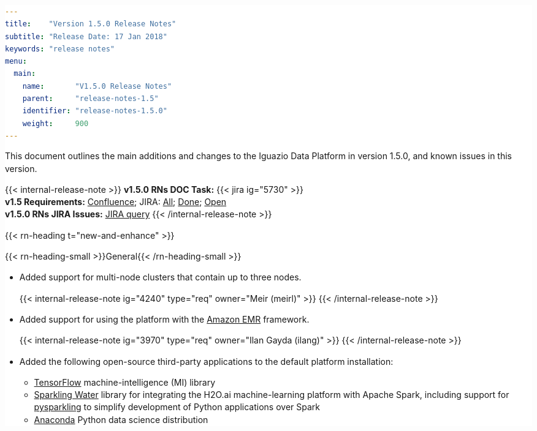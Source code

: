 ```yaml
---
title:    "Version 1.5.0 Release Notes"
subtitle: "Release Date: 17 Jan 2018"
keywords: "release notes"
menu:
  main:
    name:       "V1.5.0 Release Notes"
    parent:     "release-notes-1.5"
    identifier: "release-notes-1.5.0"
    weight:     900
---
```


This document outlines the main additions and changes to the Iguazio Data Platform in version 1.5.0, and known issues in this version.

{{< internal-release-note >}}
**v1.5.0 RNs DOC Task:** {{< jira ig="5730" >}}
<br/>
**v1.5 Requirements:** [Confluence](http://confluence.iguazeng.com:8090/pages/viewpage.action?pageId=18033219); JIRA: [All](https://jira.iguazeng.com/issues/?jql=%22target%20version%22%20%3D%201.5.0%20and%20issuetype%3Drequirement); [Done](https://jira.iguazeng.com/issues/?jql=%22target%20version%22%20%3D%201.5.0%20and%20issuetype%3Drequirement%20AND%20Status%20%3D%20Done); [Open](https://jira.iguazeng.com/issues/?jql=%22target%20version%22%20%3D%201.5.0%20and%20issuetype%3Drequirement%20AND%20Status%20not%20in%20(Done%2C%20Canceled%2C%20Cancelled))
<br/>
**v1.5.0 RNs JIRA Issues:** [JIRA query](https://jira.iguazeng.com/issues/?jql=project%20%3D%20IG%20AND%20labels%20in%20(RN-1.5.0-fixes%2C%20RN-1.5.0%2C%20RN-1.5.0-known-issues%2C%20RN-1.5.0-TechPreview)%20ORDER%20BY%20key%20ASC)
{{< /internal-release-note >}}



{{< rn-heading t="new-and-enhance" >}}


{{< rn-heading-small >}}General{{< /rn-heading-small >}}

- Added support for multi-node clusters that contain up to three nodes.

    {{< internal-release-note ig="4240" type="req" owner="Meir (meirl)" >}}
    {{< /internal-release-note >}}

- Added support for using the platform with the [Amazon EMR](https://aws.amazon.com/emr/) framework.

    {{< internal-release-note ig="3970" type="req" owner="Ilan Gayda (ilang)" >}}
    {{< /internal-release-note >}}

- Added the following open-source third-party applications to the default platform installation:
    - [TensorFlow](https://www.tensorflow.org/) machine-intelligence (MI) library
    - [Sparkling Water](https://www.h2o.ai/sparkling-water/) library for integrating the H2O.ai machine-learning platform with Apache Spark, including support for [pysparkling](https://github.com/svenkreiss/pysparkling) to simplify development of Python applications over Spark
    - [Anaconda](https://www.anaconda.com/) Python data science distribution
